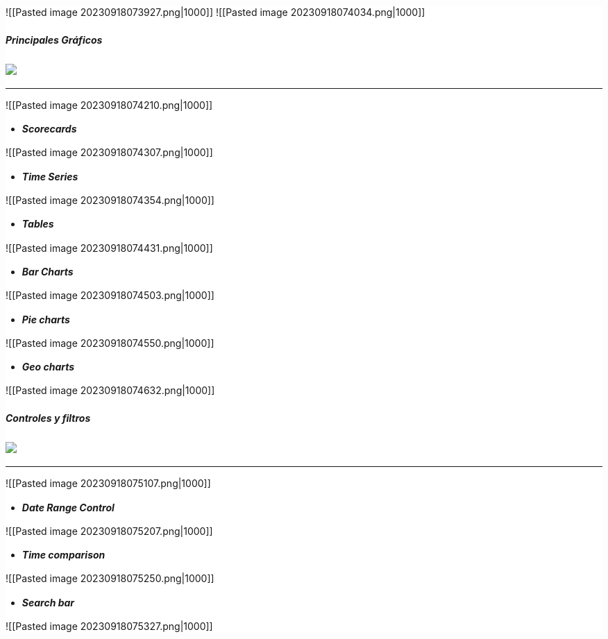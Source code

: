 ![[Pasted image 20230918073927.png|1000]]
![[Pasted image 20230918074034.png|1000]]

##### Principales Gráficos
![](https://www.youtube.com/watch?v=aFzETGkD0WU&list=PLon--J7mANNXFvpfJ3h7P09jByDGOVuGS&index=25)

___
![[Pasted image 20230918074210.png|1000]]

- ***Scorecards***

![[Pasted image 20230918074307.png|1000]]

- ***Time Series***

![[Pasted image 20230918074354.png|1000]]

- ***Tables***

![[Pasted image 20230918074431.png|1000]]

- ***Bar Charts***

![[Pasted image 20230918074503.png|1000]]

- ***Pie charts***

![[Pasted image 20230918074550.png|1000]]

- ***Geo charts***

![[Pasted image 20230918074632.png|1000]]

##### Controles y filtros

![](https://www.youtube.com/watch?v=Mm9rKZS1nis&list=PLon--J7mANNXFvpfJ3h7P09jByDGOVuGS&index=26)

___
![[Pasted image 20230918075107.png|1000]]


- ***Date Range Control***

![[Pasted image 20230918075207.png|1000]]

- ***Time comparison***

![[Pasted image 20230918075250.png|1000]]

- ***Search bar***

![[Pasted image 20230918075327.png|1000]]
